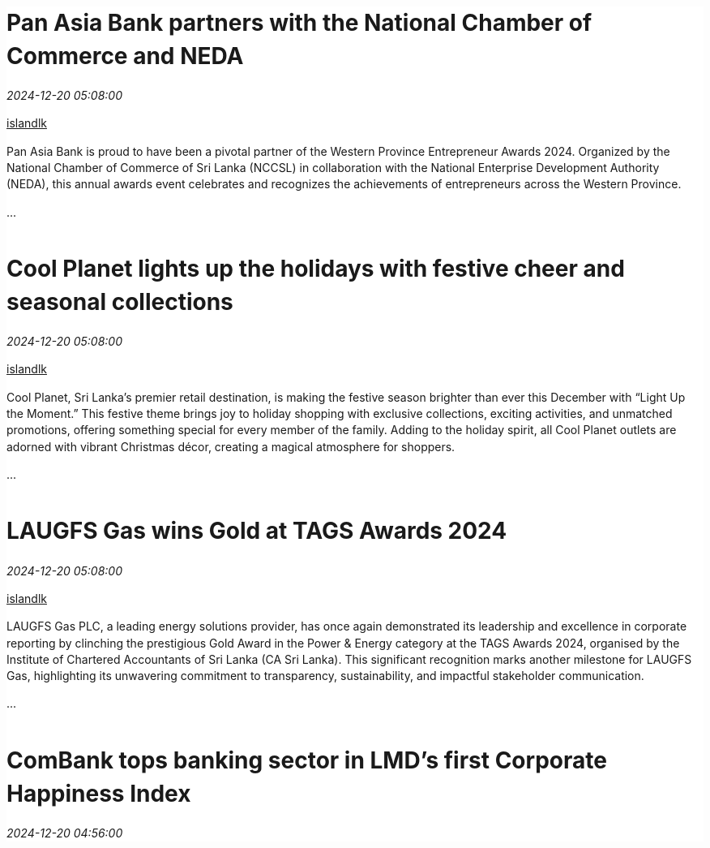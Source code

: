 
# Pan Asia Bank partners with the National Chamber of Commerce and NEDA

*2024-12-20 05:08:00*

[islandlk](http://island.lk/pan-asia-bank-partners-with-the-national-chamber-of-commerce-and-neda/)

Pan Asia Bank is proud to have been a pivotal partner of the Western Province Entrepreneur Awards 2024. Organized by the National Chamber of Commerce of Sri Lanka (NCCSL) in collaboration with the National Enterprise Development Authority (NEDA), this annual awards event celebrates and recognizes the achievements of entrepreneurs across the Western Province.

...



# Cool Planet lights up the holidays with festive cheer and seasonal collections

*2024-12-20 05:08:00*

[islandlk](http://island.lk/cool-planet-lights-up-the-holidays-with-festive-cheer-and-seasonal-collections/)

Cool Planet, Sri Lanka’s premier retail destination, is making the festive season brighter than ever this December with “Light Up the Moment.” This festive theme brings joy to holiday shopping with exclusive collections, exciting activities, and unmatched promotions, offering something special for every member of the family. Adding to the holiday spirit, all Cool Planet outlets are adorned with vibrant Christmas décor, creating a magical atmosphere for shoppers.

...



# LAUGFS Gas wins Gold at TAGS Awards 2024

*2024-12-20 05:08:00*

[islandlk](http://island.lk/laugfs-gas-wins-gold-at-tags-awards-2024/)

LAUGFS Gas PLC, a leading energy solutions provider, has once again demonstrated its leadership and excellence in corporate reporting by clinching the prestigious Gold Award in the Power & Energy category at the TAGS Awards 2024, organised by the Institute of Chartered Accountants of Sri Lanka (CA Sri Lanka). This significant recognition marks another milestone for LAUGFS Gas, highlighting its unwavering commitment to transparency, sustainability, and impactful stakeholder communication.

...



# ComBank tops banking sector in LMD’s first Corporate Happiness Index

*2024-12-20 04:56:00*
